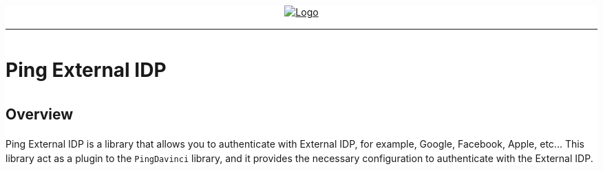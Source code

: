 <p align="center">
  <a href="https://github.com/ForgeRock/ping-android-sdk">
    <img src="https://www.pingidentity.com/content/dam/picr/nav/Ping-Logo-2.svg" alt="Logo">
  </a>
  <hr/>
</p>

# Ping External IDP

## Overview

Ping External IDP is a library that allows you to authenticate with External IDP, for example, Google, Facebook, Apple, etc...
This library act as a plugin to the `PingDavinci` library,
and it provides the necessary configuration to authenticate with the External IDP.
